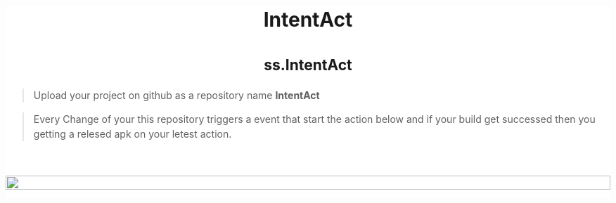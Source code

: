 <h1 align=center>IntentAct</h1>

<h2 align=center>ss.IntentAct</h2>


> Upload your project on github as a repository name **IntentAct**

> Every Change of your this repository triggers a event that start the action below and if your build get successed then you getting a relesed apk on your letest action.


<h1 align=center>
	<a href=../../actions/workflows/main.yml>
		<img
			src=../../actions/workflows/main.yml/badge.svg
			width=100%
			height=100%
		/>
	</a>
</h1>
